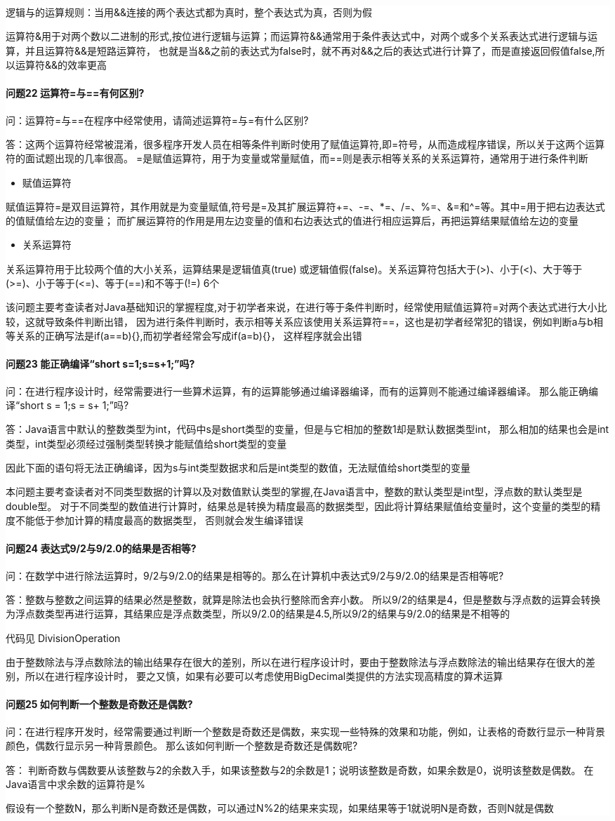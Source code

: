 逻辑与的运算规则：当用&&连接的两个表达式都为真时，整个表达式为真，否则为假

运算符&用于对两个数以二进制的形式,按位进行逻辑与运算；而运算符&&通常用于条件表达式中，对两个或多个关系表达式进行逻辑与运算，并且运算符&&是短路运算符，
也就是当&&之前的表达式为false时，就不再对&&之后的表达式进行计算了，而是直接返回假值false,所以运算符&&的效率更高

#### 问题22 运算符=与==有何区别?
问：运算符=与==在程序中经常使用，请简述运算符=与=有什么区别?

答：这两个运算符经常被混淆，很多程序开发人员在相等条件判断时使用了赋值运算符,即=符号，从而造成程序错误，所以关于这两个运算符的面试题出现的几率很高。
=是赋值运算符，用于为变量或常量赋值，而==则是表示相等关系的关系运算符，通常用于进行条件判断

- 赋值运算符

赋值运算符=是双目运算符，其作用就是为变量赋值,符号是=及其扩展运算符+=、-=、*=、/=、%=、&=和^=等。其中=用于把右边表达式的值赋值给左边的变量；
而扩展运算符的作用是用左边变量的值和右边表达式的值进行相应运算后，再把运算结果赋值给左边的变量

- 关系运算符

关系运算符用于比较两个值的大小关系，运算结果是逻辑值真(true) 或逻辑值假(false)。关系运算符包括大于(>)、小于(<)、大于等于(>=)、小于等于(<=)、等于(==)和不等于(!=) 6个

该问题主要考查读者对Java基础知识的掌握程度,对于初学者来说，在进行等于条件判断时，经常使用赋值运算符=对两个表达式进行大小比较，这就导致条件判断出错，
因为进行条件判断时，表示相等关系应该使用关系运算符==，这也是初学者经常犯的错误，例如判断a与b相等关系的正确写法是if(a==b){},而初学者经常会写成if(a=b){}，
这样程序就会出错

#### 问题23 能正确编译“short s=1;s=s+1;”吗?
问：在进行程序设计时，经常需要进行一些算术运算，有的运算能够通过编译器编译，而有的运算则不能通过编译器编译。
那么能正确编译“short s = 1;s = s+ 1;”吗?

答：Java语言中默认的整数类型为int，代码中s是short类型的变量，但是与它相加的整数1却是默认数据类型int，
那么相加的结果也会是int类型，int类型必须经过强制类型转换才能赋值给short类型的变量  

因此下面的语句将无法正确编译，因为s与int类型数据求和后是int类型的数值，无法赋值给short类型的变量

本问题主要考查读者对不同类型数据的计算以及对数值默认类型的掌握,在Java语言中，整数的默认类型是int型，浮点数的默认类型是double型。
对于不同类型的数值进行计算时，结果总是转换为精度最高的数据类型，因此将计算结果赋值给变量时，这个变量的类型的精度不能低于参加计算的精度最高的数据类型，
否则就会发生编译错误

#### 问题24 表达式9/2与9/2.0的结果是否相等?
问：在数学中进行除法运算时，9/2与9/2.0的结果是相等的。那么在计算机中表达式9/2与9/2.0的结果是否相等呢?

答：整数与整数之间运算的结果必然是整数，就算是除法也会执行整除而舍弃小数。
所以9/2的结果是4，但是整数与浮点数的运算会转换为浮点数类型再进行运算，其结果应是浮点数类型，所以9/2.0的结果是4.5,所以9/2的结果与9/2.0的结果是不相等的

代码见 DivisionOperation

由于整数除法与浮点数除法的输出结果存在很大的差别，所以在进行程序设计时，要由于整数除法与浮点数除法的输出结果存在很大的差别，所以在进行程序设计时，
要之又慎，如果有必要可以考虑使用BigDecimal类提供的方法实现高精度的算术运算

#### 问题25 如何判断一个整数是奇数还是偶数?
问：在进行程序开发时，经常需要通过判断一个整数是奇数还是偶数，来实现一些特殊的效果和功能，例如，让表格的奇数行显示一种背景颜色，偶数行显示另一种背景颜色。 
那么该如何判断一个整数是奇数还是偶数呢?

答： 判断奇数与偶数要从该整数与2的余数入手，如果该整数与2的余数是1；说明该整数是奇数，如果余数是0，说明该整数是偶数。
在Java语言中求余数的运算符是%

假设有一个整数N，那么判断N是奇数还是偶数，可以通过N%2的结果来实现，如果结果等于1就说明N是奇数，否则N就是偶数
